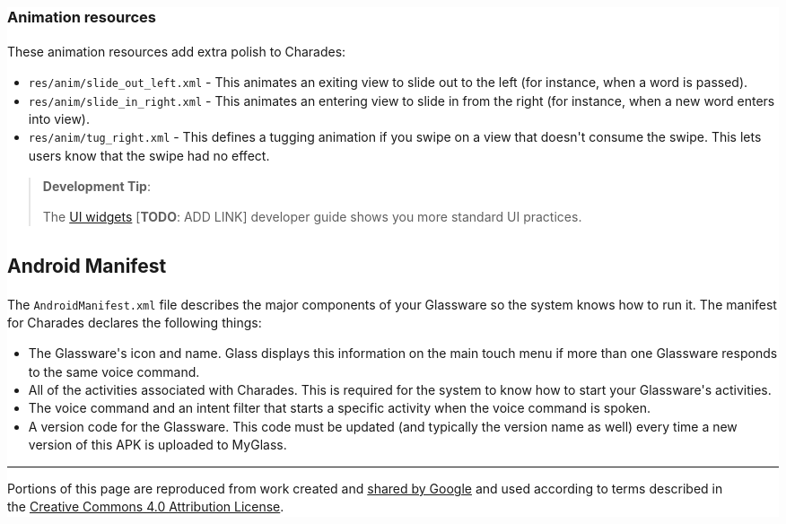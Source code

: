 ### Animation resources

These animation resources add extra polish to Charades:

-   `res/anim/slide_out_left.xml` - This animates an exiting view to slide out to the left (for instance, when a word is passed).
-   `res/anim/slide_in_right.xml` - This animates an entering view to slide in from the right (for instance, when a new word enters into view).
-   `res/anim/tug_right.xml` - This defines a tugging animation if you swipe on a view that doesn't consume the swipe. This lets users know that the swipe had no effect.

> **Development Tip**:
> 
> The [UI widgets](https://developers.google.com/glass/develop/gdk/ui-widgets) [**TODO**: ADD LINK] developer guide shows you more standard UI practices.

## Android Manifest

The `AndroidManifest.xml` file describes the major components of your Glassware so the system knows how to run it. The manifest for Charades declares the following things:

-   The Glassware's icon and name. Glass displays this information on the main touch menu if more than one Glassware responds to the same voice command.
-   All of the activities associated with Charades. This is required for the system to know how to start your Glassware's activities.
-   The voice command and an intent filter that starts a specific activity when the voice command is spoken.
-   A version code for the Glassware. This code must be updated (and typically the version name as well) every time a new version of this APK is uploaded to MyGlass.

---

Portions of this page are reproduced from work created and [shared by Google](https://developers.google.com/readme/policies) and used according to terms described in the [Creative Commons 4.0 Attribution License](https://creativecommons.org/licenses/by/4.0/).